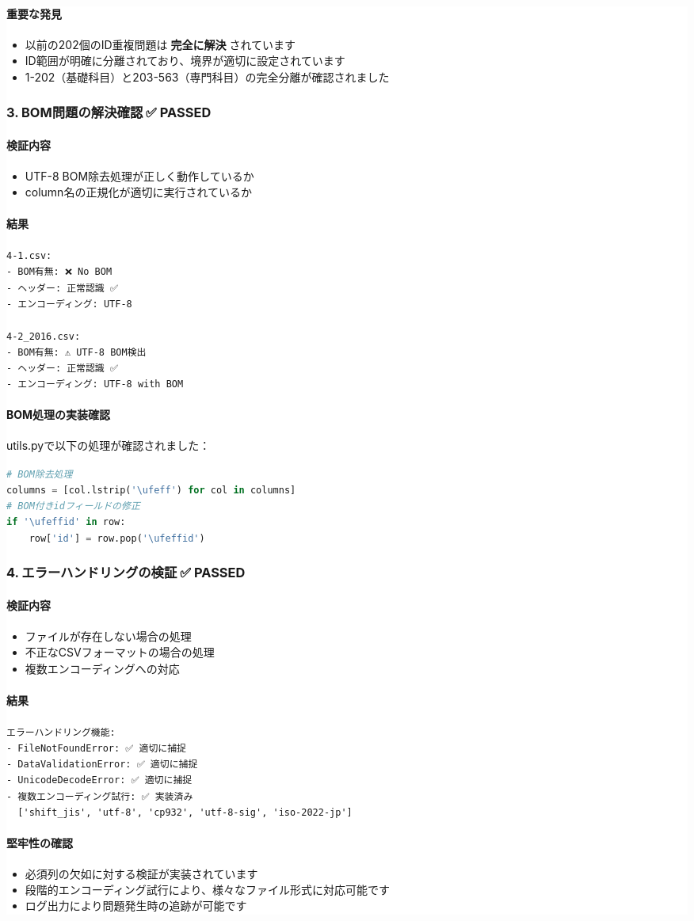 #### 重要な発見
- 以前の202個のID重複問題は **完全に解決** されています
- ID範囲が明確に分離されており、境界が適切に設定されています
- 1-202（基礎科目）と203-563（専門科目）の完全分離が確認されました

### 3. BOM問題の解決確認 ✅ PASSED

#### 検証内容
- UTF-8 BOM除去処理が正しく動作しているか
- column名の正規化が適切に実行されているか

#### 結果
```
4-1.csv:
- BOM有無: ❌ No BOM
- ヘッダー: 正常認識 ✅
- エンコーディング: UTF-8

4-2_2016.csv:
- BOM有無: ⚠️ UTF-8 BOM検出
- ヘッダー: 正常認識 ✅
- エンコーディング: UTF-8 with BOM
```

#### BOM処理の実装確認
utils.pyで以下の処理が確認されました：
```python
# BOM除去処理
columns = [col.lstrip('\ufeff') for col in columns]
# BOM付きidフィールドの修正
if '\ufeffid' in row:
    row['id'] = row.pop('\ufeffid')
```

### 4. エラーハンドリングの検証 ✅ PASSED

#### 検証内容
- ファイルが存在しない場合の処理
- 不正なCSVフォーマットの場合の処理
- 複数エンコーディングへの対応

#### 結果
```
エラーハンドリング機能:
- FileNotFoundError: ✅ 適切に捕捉
- DataValidationError: ✅ 適切に捕捉
- UnicodeDecodeError: ✅ 適切に捕捉
- 複数エンコーディング試行: ✅ 実装済み
  ['shift_jis', 'utf-8', 'cp932', 'utf-8-sig', 'iso-2022-jp']
```

#### 堅牢性の確認
- 必須列の欠如に対する検証が実装されています
- 段階的エンコーディング試行により、様々なファイル形式に対応可能です
- ログ出力により問題発生時の追跡が可能です
